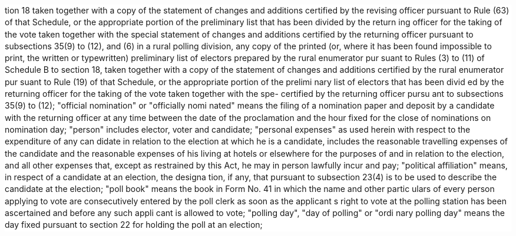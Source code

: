 tion 18 taken together with a copy of
the statement of changes and additions
certified by the revising officer pursuant
to Rule (63) of that Schedule, or the
appropriate portion of the preliminary
list that has been divided by the return
ing officer for the taking of the vote
taken together with the special statement
of changes and additions certified by the
returning officer pursuant to subsections
35(9) to (12), and
(6) in a rural polling division, any copy
of the printed (or, where it has been
found impossible to print, the written or
typewritten) preliminary list of electors
prepared by the rural enumerator pur
suant to Rules (3) to (11) of Schedule B
to section 18, taken together with a copy
of the statement of changes and additions
certified by the rural enumerator pur
suant to Rule (19) of that Schedule, or
the appropriate portion of the prelimi
nary list of electors that has been divid
ed by the returning officer for the taking
of the vote taken together with the spe-
certified by the returning officer pursu
ant to subsections 35(9) to (12);
"official nomination" or "officially nomi
nated" means the filing of a nomination
paper and deposit by a candidate with
the returning officer at any time between
the date of the proclamation and the
hour fixed for the close of nominations
on nomination day;
"person" includes elector, voter and
candidate;
"personal expenses" as used herein with
respect to the expenditure of any can
didate in relation to the election at which
he is a candidate, includes the reasonable
travelling expenses of the candidate and
the reasonable expenses of his living at
hotels or elsewhere for the purposes of
and in relation to the election, and all
other expenses that, except as restrained
by this Act, he may in person lawfully
incur and pay;
"political affiliation" means, in respect of
a candidate at an election, the designa
tion, if any, that pursuant to subsection
23(4) is to be used to describe the
candidate at the election;
"poll book" means the book in Form No.
41 in which the name and other partic
ulars of every person applying to vote
are consecutively entered by the poll
clerk as soon as the applicant s right to
vote at the polling station has been
ascertained and before any such appli
cant is allowed to vote;
"polling day", "day of polling" or "ordi
nary polling day" means the day fixed
pursuant to section 22 for holding the
poll at an election;